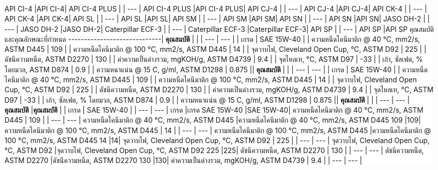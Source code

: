 API CI-4 |API CI-4| API CI-4 PLUS |
| --- |
 API CI-4 PLUS |API CI-4 PLUS| API CJ-4 |
| --- |
 API CJ-4 |API CJ-4| API CK-4 |
| --- |
 API CK-4 |API CK-4| API SL |
| --- |
 API SL |API SL| API SM |
| --- |
 API SM |API SM| API SN |
| --- |
 API SN |API SN| JASO DH-2 |
| --- |
 JASO DH-2 |JASO DH-2| Caterpillar ECF-3 |
| --- |
 Caterpillar ECF-3 |Caterpillar ECF-3| API SP |
| --- |
 API SP |API SP คุณสมบัติและคุณลักษณะที่กำหนด
-----------------------------| **คุณสมบัติ** |  |
| --- | --- |
| เกรด | SAE 15W-40 |
| ความหนืดไคนีมาติก @ 40 °C, mm2/s, ASTM D445 | 109 |
| ความหนืดไคนีมาติก @ 100 °C, mm2/s, ASTM D445 | 14 |
| จุดวาบไฟ, Cleveland Open Cup, °C, ASTM D92 | 225 |
| ดัชนีความหนืด, ASTM D2270 | 130 |
| ค่าความเป็นด่างรวม, mgKOH/g, ASTM D4739 | 9.4 |
| จุดไหลเท, °C, ASTM D97 | -33 |
| เถ้า, ซัลเฟต, % โดยมวล, ASTM D874 | 0.9 |
| ความหนาแน่น @ 15 C, g/ml, ASTM D1298 | 0.875 || **คุณสมบัติ** |  |
| --- | --- |
| เกรด | SAE 15W-40 |
| ความหนืดไคนีมาติก @ 40 °C, mm2/s, ASTM D445 | 109 |
| ความหนืดไคนีมาติก @ 100 °C, mm2/s, ASTM D445 | 14 |
| จุดวาบไฟ, Cleveland Open Cup, °C, ASTM D92 | 225 |
| ดัชนีความหนืด, ASTM D2270 | 130 |
| ค่าความเป็นด่างรวม, mgKOH/g, ASTM D4739 | 9.4 |
| จุดไหลเท, °C, ASTM D97 | -33 |
| เถ้า, ซัลเฟต, % โดยมวล, ASTM D874 | 0.9 |
| ความหนาแน่น @ 15 C, g/ml, ASTM D1298 | 0.875 || **คุณสมบัติ** |  |
| --- | --- |
 **คุณสมบัติ** |**คุณสมบัติ**  | | เกรด | SAE 15W-40 |
| --- | --- |
 เกรด |เกรด SAE 15W-40 |SAE 15W-40| ความหนืดไคนีมาติก @ 40 °C, mm2/s, ASTM D445 | 109 |
| --- | --- |
 ความหนืดไคนีมาติก @ 40 °C, mm2/s, ASTM D445 |ความหนืดไคนีมาติก @ 40 °C, mm2/s, ASTM D445 109 |109| ความหนืดไคนีมาติก @ 100 °C, mm2/s, ASTM D445 | 14 |
| --- | --- |
 ความหนืดไคนีมาติก @ 100 °C, mm2/s, ASTM D445 |ความหนืดไคนีมาติก @ 100 °C, mm2/s, ASTM D445 14 |14| จุดวาบไฟ, Cleveland Open Cup, °C, ASTM D92 | 225 |
| --- | --- |
 จุดวาบไฟ, Cleveland Open Cup, °C, ASTM D92 |จุดวาบไฟ, Cleveland Open Cup, °C, ASTM D92 225 |225| ดัชนีความหนืด, ASTM D2270 | 130 |
| --- | --- |
 ดัชนีความหนืด, ASTM D2270 |ดัชนีความหนืด, ASTM D2270 130 |130| ค่าความเป็นด่างรวม, mgKOH/g, ASTM D4739 | 9.4 |
| --- | --- |

